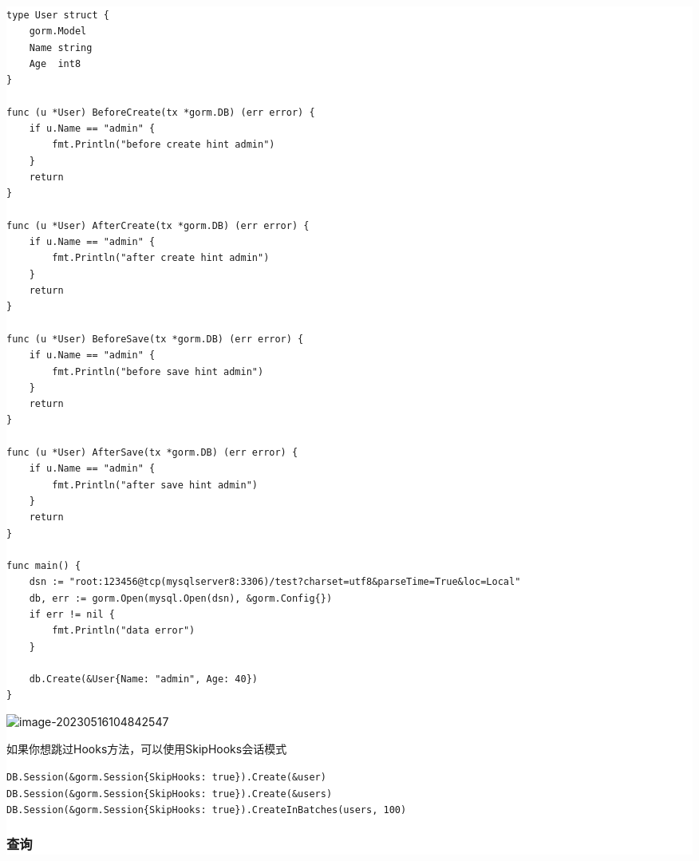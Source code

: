     type User struct {
    	gorm.Model
    	Name string
    	Age  int8
    }
    
    func (u *User) BeforeCreate(tx *gorm.DB) (err error) {
    	if u.Name == "admin" {
    		fmt.Println("before create hint admin")
    	}
    	return
    }
    
    func (u *User) AfterCreate(tx *gorm.DB) (err error) {
    	if u.Name == "admin" {
    		fmt.Println("after create hint admin")
    	}
    	return
    }
    
    func (u *User) BeforeSave(tx *gorm.DB) (err error) {
    	if u.Name == "admin" {
    		fmt.Println("before save hint admin")
    	}
    	return
    }
    
    func (u *User) AfterSave(tx *gorm.DB) (err error) {
    	if u.Name == "admin" {
    		fmt.Println("after save hint admin")
    	}
    	return
    }
    
    func main() {
    	dsn := "root:123456@tcp(mysqlserver8:3306)/test?charset=utf8&parseTime=True&loc=Local"
    	db, err := gorm.Open(mysql.Open(dsn), &gorm.Config{})
    	if err != nil {
    		fmt.Println("data error")
    	}
    
    	db.Create(&User{Name: "admin", Age: 40})
    }
    
    

![image-20230516104842547](https://img-blog.csdnimg.cn/img_convert/a84aef55f75cfe9c240c274df38d22dc.png)

如果你想跳过Hooks方法，可以使用SkipHooks会话模式

    DB.Session(&gorm.Session{SkipHooks: true}).Create(&user)
    DB.Session(&gorm.Session{SkipHooks: true}).Create(&users)
    DB.Session(&gorm.Session{SkipHooks: true}).CreateInBatches(users, 100)
    

### 查询
